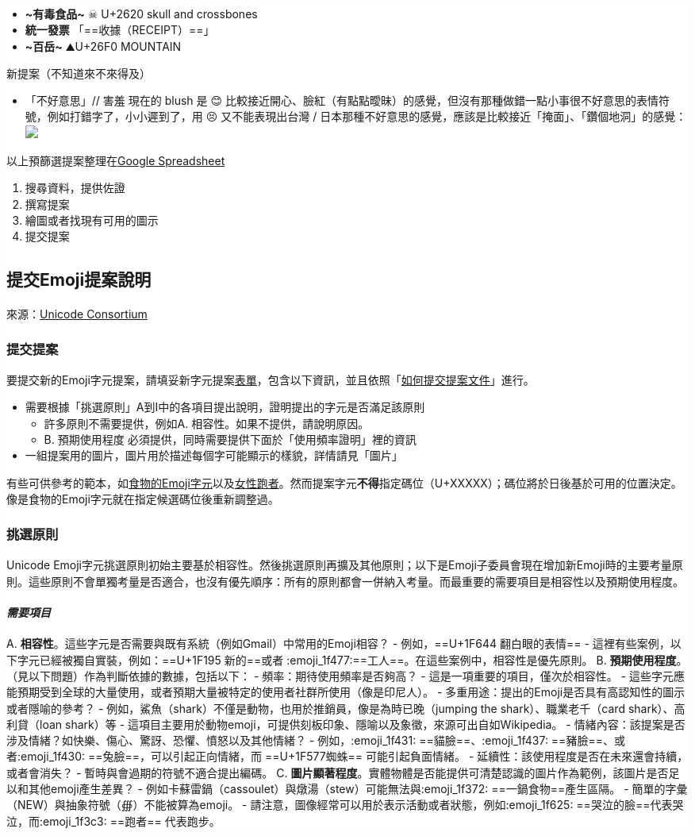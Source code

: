 - **~有毒食品~**
☠ U+2620 skull and crossbones
- **統一發票**
「==收據（RECEIPT）==」
- **~百岳~**
⛰U+26F0 MOUNTAIN

新提案（不知道來不來得及）
- 「不好意思」// 害羞
現在的 blush 是 :blush: 比較接近開心、臉紅（有點點曖昧）的感覺，但沒有那種做錯一點小事很不好意思的表情符號，例如打錯字了，小小遲到了，用 :persevere: 又不能表現出台灣 / 日本那種不好意思的感覺，應該是比較接近「掩面」、「鑽個地洞」的感覺：
![](https://g0vhackmd.blob.core.windows.net/g0v-hackmd-images/upload_0c1173b69c85a751eabe500129a3539c)

以上預篩選提案整理在[Google Spreadsheet](https://docs.google.com/spreadsheets/d/1GHA0iy-OJsQ9BBiJXtffkCLjFbScYyVffrzQvmGs-wk/edit#gid=0)

1.  搜尋資料，提供佐證
2.  撰寫提案
3.  繪圖或者找現有可用的圖示
4.  提交提案

## 提交Emoji提案說明

來源：[Unicode Consortium](http://www.unicode.org/emoji/selection.html)

### 提交提案


要提交新的Emoji字元提案，請填妥新字元提案[表單](http://www.unicode.org/L2/summary.html)，包含以下資訊，並且依照「[如何提交提案文件](http://www.unicode.org/pending/docsubmit.html)」進行。

- 需要根據「挑選原則」A到I中的各項目提出說明，證明提出的字元是否滿足該原則
    - 許多原則不需要提供，例如A. 相容性。如果不提供，請說明原因。
    - B. 預期使用程度 必須提供，同時需要提供下面於「使用頻率證明」裡的資訊
- 一組提案用的圖片，圖片用於描述每個字可能顯示的樣貌，詳情請見「圖片」

有些可供參考的範本，如[食物的Emoji字元](http://www.unicode.org/L2/L2015/15267r3-food-emoji.pdf)以及[女性跑者](http://www.unicode.org/L2/L2015/15271r-female-runner.pdf)。然而提案字元**不得**指定碼位（U+XXXXX）；碼位將於日後基於可用的位置決定。像是食物的Emoji字元就在指定候選碼位後重新調整過。

### 挑選原則


Unicode Emoji字元挑選原則初始主要基於相容性。然後挑選原則再擴及其他原則；以下是Emoji子委員會現在增加新Emoji時的主要考量原則。這些原則不會單獨考量是否適合，也沒有優先順序：所有的原則都會一併納入考量。而最重要的需要項目是相容性以及預期使用程度。

#### _需要項目_

A. **相容性**。這些字元是否需要與既有系統（例如Gmail）中常用的Emoji相容？
    - 例如，==U+1F644 翻白眼的表情==
    - 這裡有些案例，以下字元已經被獨自實裝，例如：==U+1F195 新的==或者 :emoji_1f477:==工人==。在這些案例中，相容性是優先原則。
B. **預期使用程度**。（見以下問題）作為判斷依據的數據，包括以下：
    - 頻率：期待使用頻率是否夠高？
        - 這是一項重要的項目，僅次於相容性。
        - 這些字元應能預期受到全球的大量使用，或者預期大量被特定的使用者社群所使用（像是印尼人）。
    - 多重用途：提出的Emoji是否具有高認知性的圖示或者隱喻的參考？
        - 例如，鯊魚（shark）不僅是動物，也用於推銷員，像是為時已晚（jumping the shark）、職業老千（card shark）、高利貸（loan shark）等
        - 這項目主要用於動物emoji，可提供刻板印象、隱喻以及象徵，來源可出自如Wikipedia。
    - 情緒內容：該提案是否涉及情緒？如快樂、傷心、驚訝、恐懼、憤怒以及其他情緒？
        - 例如，:emoji_1f431: ==貓臉==、:emoji_1f437: ==豬臉==、或者:emoji_1f430: ==兔臉==，可以引起正向情緒，而 ==U+1F577蜘蛛== 可能引起負面情緒。
    - 延續性：該使用程度是否在未來還會持續，或者會消失？
        - 暫時與會過期的符號不適合提出編碼。
C. **圖片顯著程度**。實體物體是否能提供可清楚認識的圖片作為範例，該圖片是否足以和其他emoji產生差異？
    - 例如卡蘇雷鍋（cassoulet）與燉湯（stew）可能無法與:emoji_1f372:  ==一鍋食物==產生區隔。
    - 簡單的字彙（NEW）與抽象符號（∰）不能被算為emoji。
    - 請注意，圖像經常可以用於表示活動或者狀態，例如:emoji_1f625:  ==哭泣的臉==代表哭泣，而:emoji_1f3c3: ==跑者== 代表跑步。